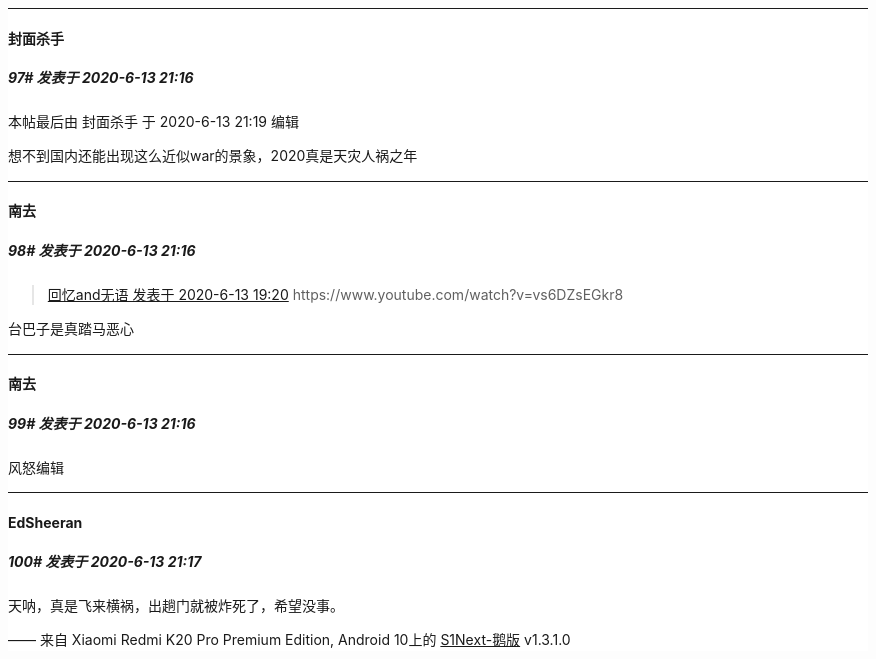 -----

####  封面杀手  
##### 97#       发表于 2020-6-13 21:16



 本帖最后由 封面杀手 于 2020-6-13 21:19 编辑 

想不到国内还能出现这么近似war的景象，2020真是天灾人祸之年







-----

####  南去  
##### 98#       发表于 2020-6-13 21:16



<blockquote><a href="httphttps://bbs.saraba1st.com/2b/forum.php?mod=redirect&amp;goto=findpost&amp;pid=47791551&amp;ptid=1941491" target="_blank">回忆and无语 发表于 2020-6-13 19:20</a>
https://www.youtube.com/watch?v=vs6DZsEGkr8</blockquote>
台巴子是真踏马恶心







-----

####  南去  
##### 99#       发表于 2020-6-13 21:16




风怒编辑







-----

####  EdSheeran  
##### 100#       发表于 2020-6-13 21:17




天呐，真是飞来横祸，出趟门就被炸死了，希望没事。

—— 来自 Xiaomi Redmi K20 Pro Premium Edition, Android 10上的 [S1Next-鹅版](https://github.com/ykrank/S1-Next/releases) v1.3.1.0




